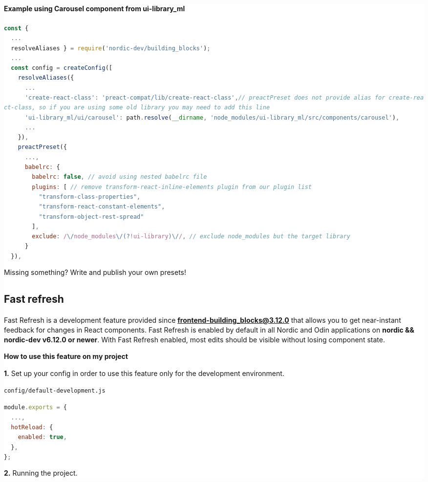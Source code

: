 #### Example using Carousel component from ui-library_ml
```js
const {
  ...
  resolveAliases } = require('nordic-dev/building_blocks');
  ...
  const config = createConfig([
    resolveAliases({
      ...
      'create-react-class': 'preact-compat/lib/create-react-class',// preactPreset does not provide alias for create-react-class, so if you are using some old library you may need to add this line
      'ui-library_ml/ui/carousel': path.resolve(__dirname, 'node_modules/ui-library_ml/src/components/carousel'),
      ...
    }),
    preactPreset({
      ...,
      babelrc: {
        babelrc: false, // avoid using nested babelrc file
        plugins: [ // remove transform-react-inline-elements plugin from our plugin list
          "transform-class-properties",
          "transform-react-constant-elements",
          "transform-object-rest-spread"
        ],
        exclude: /\/node_modules\/(?!ui-library)\//, // exclude node_modules but the target library
      }
  }),
```

Missing something? Write and publish your own presets!

## Fast refresh

Fast Refresh is a development feature provided since **frontend-building_blocks@3.12.0** that allows you to get near-instant feedback for changes in React components. Fast Refresh is enabled by default in all Nordic and Odin applications on **nordic && nordic-dev v6.12.0 or newer**. With Fast Refresh enabled, most edits should be visible without losing component state.

**How to use this feature on my project**

**1.** Set up your config in order to use this feature only for the development environment.

`config/default-development.js`
```js
module.exports = {
  ...,
  hotReload: {
    enabled: true,
  },
};
```

**2.** Running the project.
